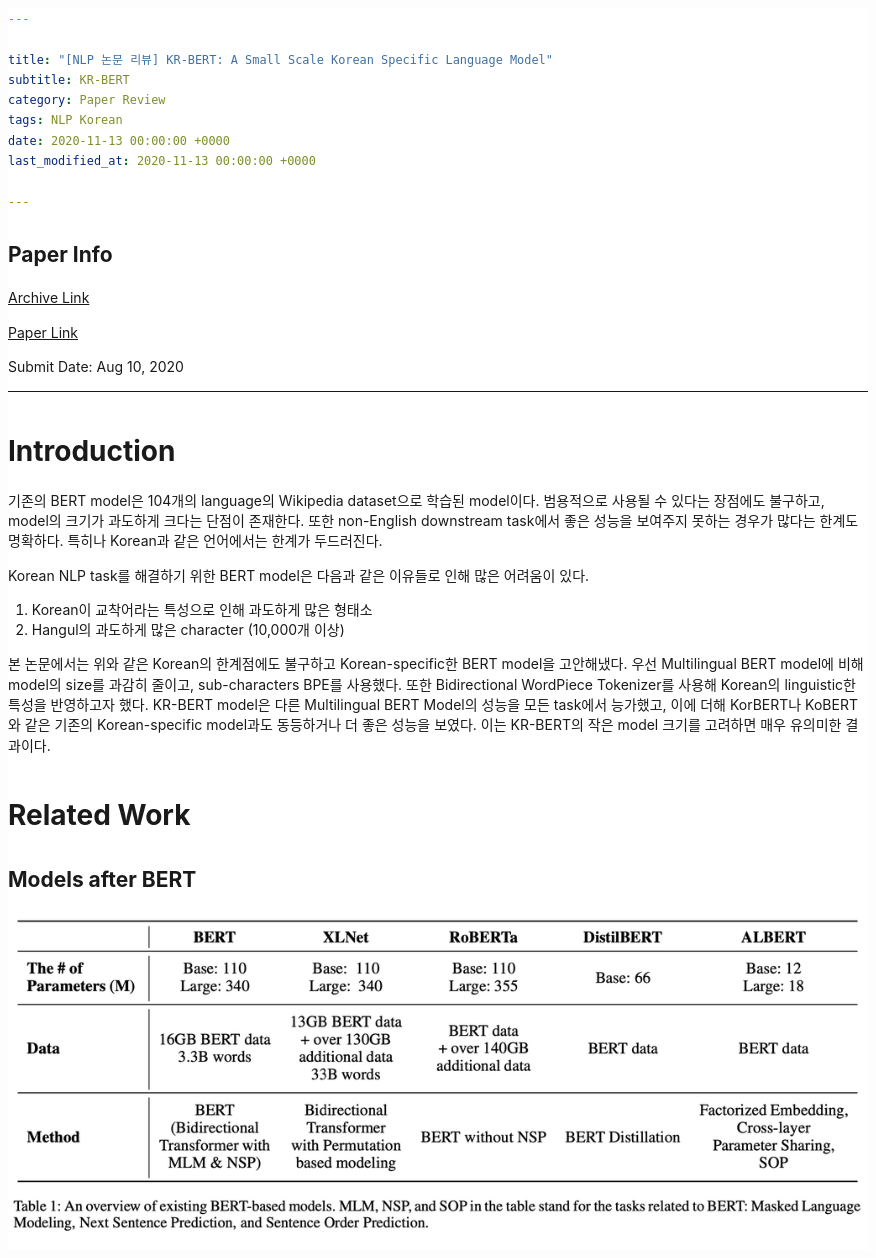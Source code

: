 ```yaml
---

title: "[NLP 논문 리뷰] KR-BERT: A Small Scale Korean Specific Language Model"
subtitle: KR-BERT
category: Paper Review
tags: NLP Korean
date: 2020-11-13 00:00:00 +0000
last_modified_at: 2020-11-13 00:00:00 +0000

---
```


## Paper Info

[Archive Link](https://arxiv.org/abs/2008.03979)

[Paper Link](https://arxiv.org/pdf/2008.03979.pdf)

Submit Date: Aug 10, 2020

---

# Introduction

기존의 BERT model은 104개의 language의 Wikipedia dataset으로 학습된 model이다. 범용적으로 사용될 수 있다는 장점에도 불구하고, model의 크기가 과도하게 크다는 단점이 존재한다. 또한 non-English downstream task에서 좋은 성능을 보여주지 못하는 경우가 많다는 한계도 명확하다. 특히나 Korean과 같은 언어에서는 한계가 두드러진다.

Korean NLP task를 해결하기 위한 BERT model은 다음과 같은 이유들로 인해 많은 어려움이 있다.

1. Korean이 교착어라는 특성으로 인해 과도하게 많은 형태소
2. Hangul의 과도하게 많은 character (10,000개 이상)

본 논문에서는 위와 같은 Korean의 한계점에도 불구하고 Korean-specific한 BERT model을 고안해냈다. 우선 Multilingual BERT model에 비해 model의 size를 과감히 줄이고, sub-characters BPE를 사용했다. 또한 Bidirectional WordPiece Tokenizer를 사용해 Korean의 linguistic한 특성을 반영하고자 했다. KR-BERT model은 다른 Multilingual BERT Model의 성능을 모든 task에서 능가했고, 이에 더해 KorBERT나 KoBERT와 같은 기존의 Korean-specific model과도 동등하거나 더 좋은 성능을 보였다. 이는 KR-BERT의 작은 model 크기를 고려하면 매우 유의미한 결과이다.

# Related Work

## Models after BERT

![KR-BERT%20A%20Small-Scale%20Korean-Specific%20Language%20Mod%20efca31692a294cd195649aaf8d7f1881/11-13-2020-18.44.37.jpg](/assets/images/2020-11-13-KR-BERT-A-Small-Scale-Korean-Specific-Language-Model/11-13-2020-18.44.37.jpg)
